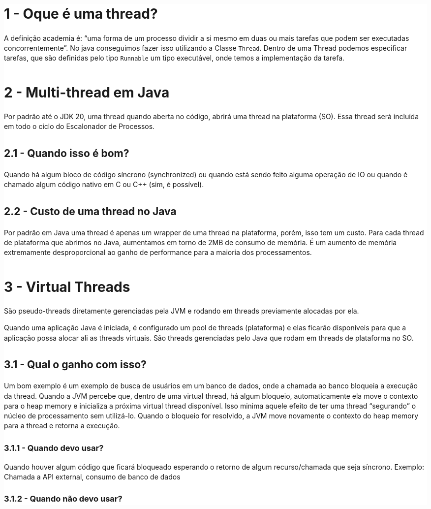 # 1 - Oque é uma thread?

A definição academia é: “uma forma de um processo dividir a si mesmo em duas ou mais tarefas que podem ser executadas concorrentemente”. No java conseguimos fazer isso utilizando a Classe `Thread`. Dentro de uma Thread podemos especificar tarefas, que são definidas pelo tipo `Runnable` um tipo executável, onde temos a implementação da tarefa.

# 2 - Multi-thread em Java

Por padrão até o JDK 20, uma thread quando aberta no código, abrirá uma thread na plataforma (SO). Essa thread será incluída em todo o ciclo do Escalonador de Processos.

## 2.1 - Quando isso é bom?

Quando há algum bloco de código síncrono (synchronized) ou quando está sendo feito alguma operação de IO ou quando é chamado algum código nativo em C ou C++ (sim, é possível).

## 2.2 - Custo de uma thread no Java

Por padrão em Java uma thread é apenas um wrapper de uma thread na plataforma, porém, isso tem um custo. Para cada thread de plataforma que abrimos no Java, aumentamos em torno de 2MB de consumo de memória. É um aumento de memória extremamente desproporcional ao ganho de performance para a maioria dos processamentos.

# 3 - Virtual Threads

São pseudo-threads diretamente gerenciadas pela JVM e rodando em threads previamente alocadas por ela.

Quando uma aplicação Java é iniciada, é configurado um pool de threads (plataforma) e elas ficarão disponíveis para que a aplicação possa alocar ali as threads virtuais. São threads gerenciadas pelo Java que rodam em threads de plataforma no SO.

## 3.1 - Qual o ganho com isso?

Um bom exemplo é um exemplo de busca de usuários em um banco de dados, onde a chamada ao banco bloqueia a execução da thread. Quando a JVM percebe que, dentro de uma virtual thread, há algum bloqueio, automaticamente ela move o contexto para o heap memory e inicializa a próxima virtual thread disponível. Isso minima aquele efeito de ter uma thread “segurando” o núcleo de processamento sem utilizá-lo. Quando o bloqueio for resolvido, a JVM move novamente o contexto do heap memory para a thread e retorna a execução.

### 3.1.1 - Quando devo usar?

Quando houver algum código que ficará bloqueado esperando o retorno de algum recurso/chamada que seja síncrono. Exemplo: Chamada a API external, consumo de banco de dados

### 3.1.2 - Quando não devo usar?

